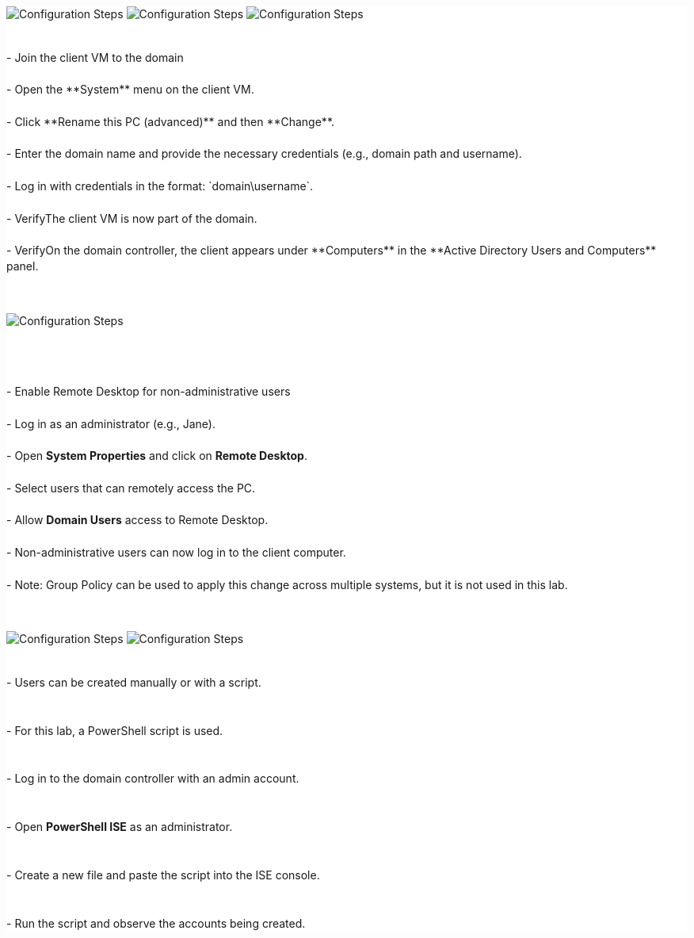<p>

</p>
<p>
   
</p>
 

<p>
<img src="https://i.imgur.com/YtUCCF9.png" height="80%" width="80%" alt="Configuration Steps"/>
<img src="https://i.imgur.com/q0tdWdI.png" height="80%" width="80%" alt="Configuration Steps"/>
<img src="https://i.imgur.com/URuAmsO.png" height="80%" width="80%" alt="Configuration Steps"/>
</p>
<p>
<br />- Join the client VM to the domain <br /> 
<br />- Open the **System** menu on the client VM. <br /> 
<br />- Click **Rename this PC (advanced)** and then **Change**. <br /> 
<br />- Enter the domain name and provide the necessary credentials (e.g., domain path and username). <br /> 
<br />- Log in with credentials in the format: `domain\username`. <br /> 
<br />- VerifyThe client VM is now part of the domain. <br /> 
<br />- VerifyOn the domain controller, the client appears under **Computers** in the **Active Directory Users and Computers** panel.<br />  
</p>
<br />

<p>
<img src="https://i.imgur.com/8FUGk5N.png" height="80%" width="80%" alt="Configuration Steps"/>
</p>
<p>
<br />


<br />- Enable Remote Desktop for non-administrative users <br />
<br />- Log in as an administrator (e.g., Jane).  
<br />- Open **System Properties** and click on **Remote Desktop**.  
<br />- Select users that can remotely access the PC.  
<br />- Allow **Domain Users** access to Remote Desktop.  
<br />- Non-administrative users can now log in to the client computer.  
<br />- Note: Group Policy can be used to apply this change across multiple systems, but it is not used in this lab.  
</p>
<br />

<p>
<img src="https://i.imgur.com/h9c3YOM.png" height="80%" width="80%" alt="Configuration Steps"/>
<img src="https://i.imgur.com/xalP6Gh.png" height="80%" width="80%" alt="Configuration Steps"/>
</p>

<br />- Users can be created manually or with a script.<br />  
<br />- For this lab, a PowerShell script is used.<br />  
<br />- Log in to the domain controller with an admin account.<br />  
<br />- Open **PowerShell ISE** as an administrator.<br />  
<br />- Create a new file and paste the script into the ISE console.<br />  
<br />- Run the script and observe the accounts being created.<br />  
</p>
